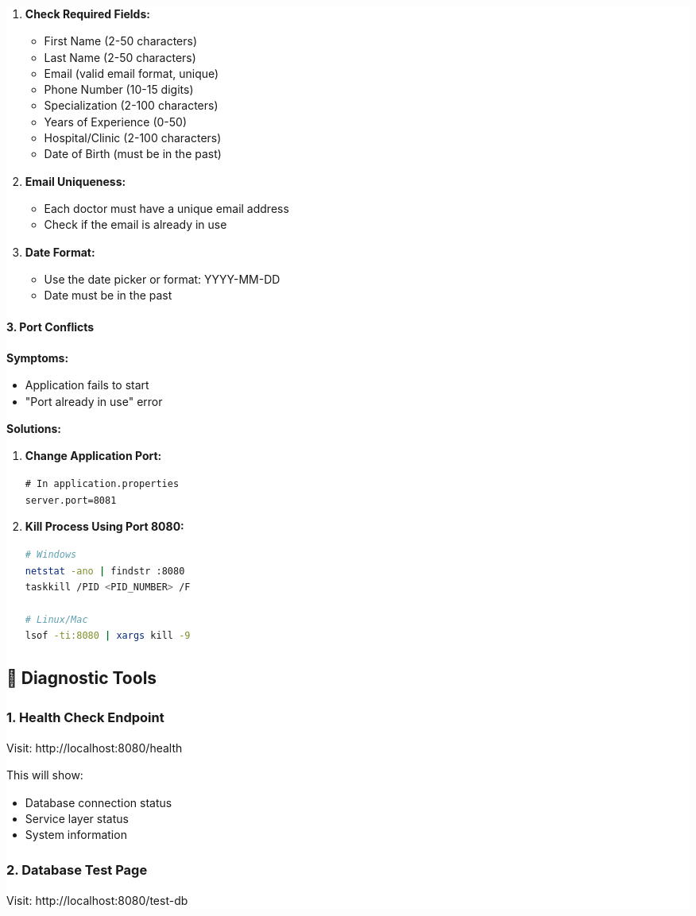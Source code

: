1. **Check Required Fields:**
   - First Name (2-50 characters)
   - Last Name (2-50 characters)
   - Email (valid email format, unique)
   - Phone Number (10-15 digits)
   - Specialization (2-100 characters)
   - Years of Experience (0-50)
   - Hospital/Clinic (2-100 characters)
   - Date of Birth (must be in the past)

2. **Email Uniqueness:**
   - Each doctor must have a unique email address
   - Check if the email is already in use

3. **Date Format:**
   - Use the date picker or format: YYYY-MM-DD
   - Date must be in the past

#### 3. **Port Conflicts**

**Symptoms:**
- Application fails to start
- "Port already in use" error

**Solutions:**

1. **Change Application Port:**
   ```properties
   # In application.properties
   server.port=8081
   ```

2. **Kill Process Using Port 8080:**
   ```bash
   # Windows
   netstat -ano | findstr :8080
   taskkill /PID <PID_NUMBER> /F
   
   # Linux/Mac
   lsof -ti:8080 | xargs kill -9
   ```

## 🔧 Diagnostic Tools

### 1. Health Check Endpoint
Visit: http://localhost:8080/health

This will show:
- Database connection status
- Service layer status
- System information

### 2. Database Test Page
Visit: http://localhost:8080/test-db
